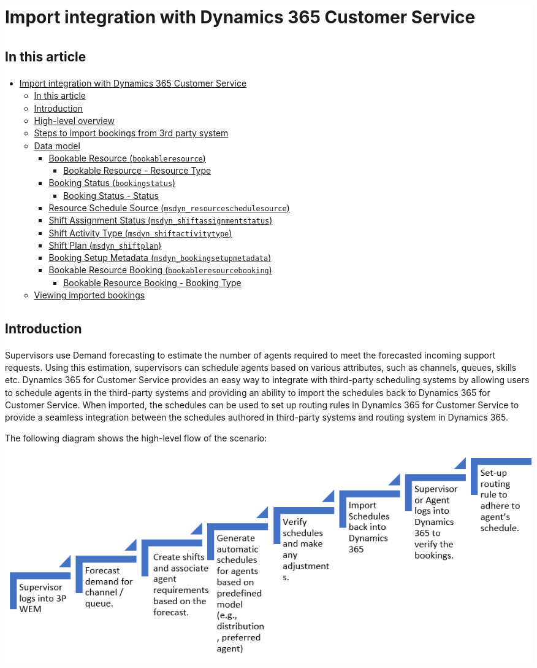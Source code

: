 # Import integration with Dynamics 365 Customer Service

## In this article

- [Import integration with Dynamics 365 Customer Service](#import-integration-with-dynamics-365-customer-service)
  - [In this article](#in-this-article)
  - [Introduction](#introduction)
  - [High-level overview](#high-level-overview)
  - [Steps to import bookings from 3rd party system](#steps-to-import-bookings-from-3rd-party-system)
  - [Data model](#data-model)
    - [Bookable Resource (`bookableresource`)](#bookable-resource-bookableresource)
      - [Bookable Resource - Resource Type](#bookable-resource---resource-type)
    - [Booking Status (`bookingstatus`)](#booking-status-bookingstatus)
      - [Booking Status - Status](#booking-status---status)
    - [Resource Schedule Source (`msdyn_resourceschedulesource`)](#resource-schedule-source-msdyn_resourceschedulesource)
    - [Shift Assignment Status (`msdyn_shiftassignmentstatus`)](#shift-assignment-status-msdyn_shiftassignmentstatus)
    - [Shift Activity Type (`msdyn_shiftactivitytype`)](#shift-activity-type-msdyn_shiftactivitytype)
    - [Shift Plan (`msdyn_shiftplan`)](#shift-plan-msdyn_shiftplan)
    - [Booking Setup Metadata (`msdyn_bookingsetupmetadata`)](#booking-setup-metadata-msdyn_bookingsetupmetadata)
    - [Bookable Resource Booking (`bookableresourcebooking`)](#bookable-resource-booking-bookableresourcebooking)
      - [Bookable Resource Booking - Booking Type](#bookable-resource-booking---booking-type)
  - [Viewing imported bookings](#viewing-imported-bookings)

## Introduction

Supervisors use Demand forecasting to estimate the number of agents required to meet the forecasted incoming support requests. Using this estimation, supervisors can schedule agents based on various attributes, such as channels, queues, skills etc. Dynamics 365 for Customer Service provides an easy way to integrate with third-party scheduling systems by allowing users to schedule agents in the third-party systems and providing an ability to import the schedules back to Dynamics 365 for Customer Service. When imported, the schedules can be used to set up routing rules in Dynamics 365 for Customer Service to provide a seamless integration between the schedules authored in third-party systems and routing system in Dynamics 365.

The following diagram shows the high-level flow of the scenario:
![A diagram showing the import workflow](media/Import-flow.png)
